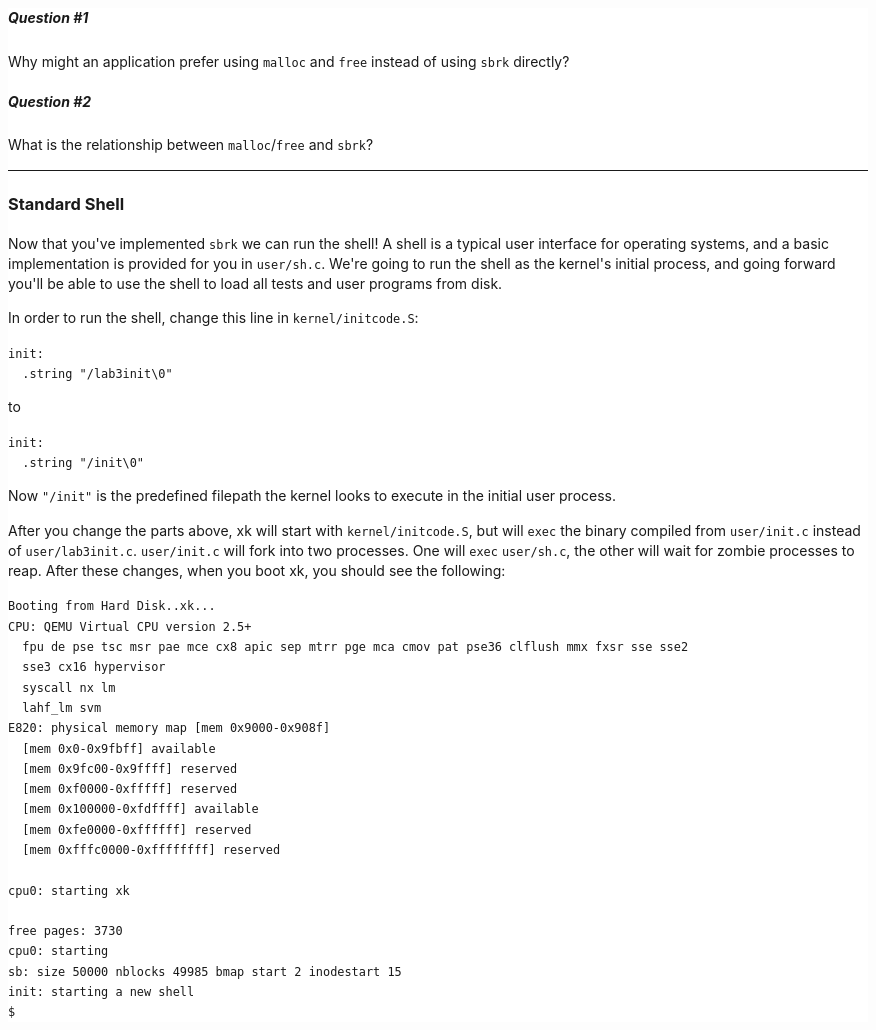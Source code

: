 ##### Question #1
Why might an application prefer using `malloc` and `free` instead of using `sbrk` directly?

##### Question #2
What is the relationship between `malloc`/`free` and `sbrk`?



---

### Standard Shell

Now that you've implemented `sbrk` we can run the shell! A shell is a typical user interface for operating systems, and a basic implementation is provided for you in `user/sh.c`. We're going to run the shell as the kernel's initial process, and going forward you'll be able to use the shell to load all tests and user programs from disk.

In order to run the shell, change this line in `kernel/initcode.S`:
```
init:
  .string "/lab3init\0"
```
to
```
init:
  .string "/init\0"
```
Now `"/init"` is the predefined filepath the kernel looks to execute in the initial user process.

After you change the parts above, xk will start with `kernel/initcode.S`, but
will `exec` the binary compiled from `user/init.c` instead of `user/lab3init.c`. 
`user/init.c` will fork into two processes. One will `exec` `user/sh.c`, the other
will wait for zombie processes to reap. After these changes, when you boot xk,
you should see the following:

```
Booting from Hard Disk..xk...
CPU: QEMU Virtual CPU version 2.5+
  fpu de pse tsc msr pae mce cx8 apic sep mtrr pge mca cmov pat pse36 clflush mmx fxsr sse sse2
  sse3 cx16 hypervisor
  syscall nx lm
  lahf_lm svm
E820: physical memory map [mem 0x9000-0x908f]
  [mem 0x0-0x9fbff] available
  [mem 0x9fc00-0x9ffff] reserved
  [mem 0xf0000-0xfffff] reserved
  [mem 0x100000-0xfdffff] available
  [mem 0xfe0000-0xffffff] reserved
  [mem 0xfffc0000-0xffffffff] reserved

cpu0: starting xk

free pages: 3730
cpu0: starting
sb: size 50000 nblocks 49985 bmap start 2 inodestart 15
init: starting a new shell
$ 
```
